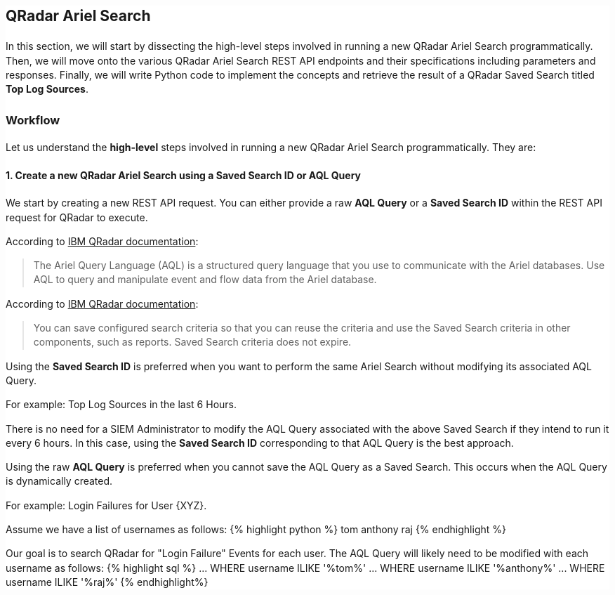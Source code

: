 ## QRadar Ariel Search

In this section, we will start by dissecting the high-level steps involved in running a new QRadar Ariel Search programmatically. Then, we will move onto the various QRadar Ariel Search REST API endpoints and their specifications including parameters and responses. Finally, we will write Python code to implement the concepts and retrieve the result of a QRadar Saved Search titled **Top Log Sources**.

### Workflow

Let us understand the **high-level** steps involved in running a new QRadar Ariel Search programmatically. They are:

#### 1. Create a new QRadar Ariel Search using a **Saved Search ID** or **AQL Query**

We start by creating a new REST API request. You can either provide a raw **AQL Query** or a **Saved Search ID** within the REST API request for QRadar to execute. 

According to [IBM QRadar documentation](https://www.ibm.com/docs/en/qsip/7.3.3?topic=aql-ariel-query-language):
> The Ariel Query Language (AQL) is a structured query language that you use to communicate with the Ariel databases. Use AQL to query and manipulate event and flow data from the Ariel database.

According to [IBM QRadar documentation](https://www.ibm.com/docs/en/qsip/7.3.3?topic=searches-saving-search-criteria):
> You can save configured search criteria so that you can reuse the criteria and use the Saved Search criteria in other components, such as reports. Saved Search criteria does not expire.

Using the **Saved Search ID** is preferred when you want to perform the same Ariel Search without modifying its associated AQL Query. 

For example: Top Log Sources in the last 6 Hours. 

There is no need for a SIEM Administrator to modify the AQL Query associated with the above Saved Search if they intend to run it every 6 hours. In this case, using the **Saved Search ID** corresponding to that AQL Query is the best approach.

Using the raw **AQL Query** is preferred when you cannot save the AQL Query as a Saved Search. This occurs when the AQL Query is dynamically created. 

For example: Login Failures for User {XYZ}.

Assume we have a list of usernames as follows: 
{% highlight python %}
tom
anthony
raj
{% endhighlight %}

Our goal is to search QRadar for "Login Failure" Events for each user. The AQL Query will likely need to be modified with each username as follows:
{% highlight sql %}
... WHERE username ILIKE '%tom%'
... WHERE username ILIKE '%anthony%'
... WHERE username ILIKE '%raj%'
{% endhighlight%}
